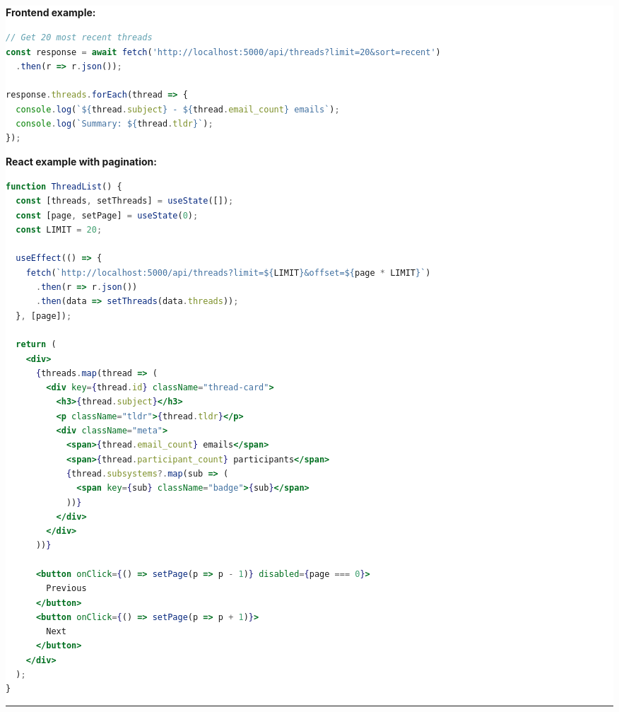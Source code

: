 **Frontend example:**
```javascript
// Get 20 most recent threads
const response = await fetch('http://localhost:5000/api/threads?limit=20&sort=recent')
  .then(r => r.json());

response.threads.forEach(thread => {
  console.log(`${thread.subject} - ${thread.email_count} emails`);
  console.log(`Summary: ${thread.tldr}`);
});
```

**React example with pagination:**
```jsx
function ThreadList() {
  const [threads, setThreads] = useState([]);
  const [page, setPage] = useState(0);
  const LIMIT = 20;
  
  useEffect(() => {
    fetch(`http://localhost:5000/api/threads?limit=${LIMIT}&offset=${page * LIMIT}`)
      .then(r => r.json())
      .then(data => setThreads(data.threads));
  }, [page]);
  
  return (
    <div>
      {threads.map(thread => (
        <div key={thread.id} className="thread-card">
          <h3>{thread.subject}</h3>
          <p className="tldr">{thread.tldr}</p>
          <div className="meta">
            <span>{thread.email_count} emails</span>
            <span>{thread.participant_count} participants</span>
            {thread.subsystems?.map(sub => (
              <span key={sub} className="badge">{sub}</span>
            ))}
          </div>
        </div>
      ))}
      
      <button onClick={() => setPage(p => p - 1)} disabled={page === 0}>
        Previous
      </button>
      <button onClick={() => setPage(p => p + 1)}>
        Next
      </button>
    </div>
  );
}
```

---
